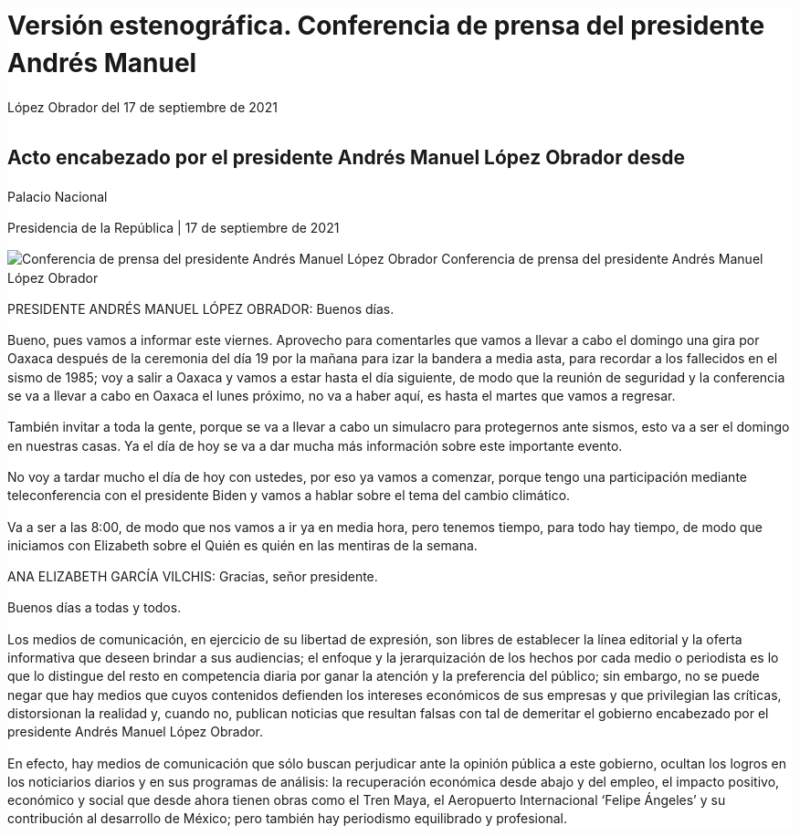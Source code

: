 #  Versión estenográfica. Conferencia de prensa del presidente Andrés Manuel
López Obrador del 17 de septiembre de 2021

##  Acto encabezado por el presidente Andrés Manuel López Obrador desde
Palacio Nacional

Presidencia de la República | 17 de septiembre de 2021 

![Conferencia de prensa del presidente Andrés Manuel López
Obrador](https://www.gob.mx/cms/uploads/article/main_image/113171/Conferencia_presidente_at_07.31.10.jpeg)
Conferencia de prensa del presidente Andrés Manuel López Obrador

PRESIDENTE ANDRÉS MANUEL LÓPEZ OBRADOR: Buenos días.

Bueno, pues vamos a informar este viernes. Aprovecho para comentarles que
vamos a llevar a cabo el domingo una gira por Oaxaca después de la ceremonia
del día 19 por la mañana para izar la bandera a media asta, para recordar a
los fallecidos en el sismo de 1985; voy a salir a Oaxaca y vamos a estar hasta
el día siguiente, de modo que la reunión de seguridad y la conferencia se va a
llevar a cabo en Oaxaca el lunes próximo, no va a haber aquí, es hasta el
martes que vamos a regresar.

También invitar a toda la gente, porque se va a llevar a cabo un simulacro
para protegernos ante sismos, esto va a ser el domingo en nuestras casas. Ya
el día de hoy se va a dar mucha más información sobre este importante evento.

No voy a tardar mucho el día de hoy con ustedes, por eso ya vamos a comenzar,
porque tengo una participación mediante teleconferencia con el presidente
Biden y vamos a hablar sobre el tema del cambio climático.

Va a ser a las 8:00, de modo que nos vamos a ir ya en media hora, pero tenemos
tiempo, para todo hay tiempo, de modo que iniciamos con Elizabeth sobre el
Quién es quién en las mentiras de la semana.

ANA ELIZABETH GARCÍA VILCHIS: Gracias, señor presidente.

Buenos días a todas y todos.

Los medios de comunicación, en ejercicio de su libertad de expresión, son
libres de establecer la línea editorial y la oferta informativa que deseen
brindar a sus audiencias; el enfoque y la jerarquización de los hechos por
cada medio o periodista es lo que lo distingue del resto en competencia diaria
por ganar la atención y la preferencia del público; sin embargo, no se puede
negar que hay medios que cuyos contenidos defienden los intereses económicos
de sus empresas y que privilegian las críticas, distorsionan la realidad y,
cuando no, publican noticias que resultan falsas con tal de demeritar el
gobierno encabezado por el presidente Andrés Manuel López Obrador.

En efecto, hay medios de comunicación que sólo buscan perjudicar ante la
opinión pública a este gobierno, ocultan los logros en los noticiarios diarios
y en sus programas de análisis: la recuperación económica desde abajo y del
empleo, el impacto positivo, económico y social que desde ahora tienen obras
como el Tren Maya, el Aeropuerto Internacional ‘Felipe Ángeles’ y su
contribución al desarrollo de México; pero también hay periodismo equilibrado
y profesional.
